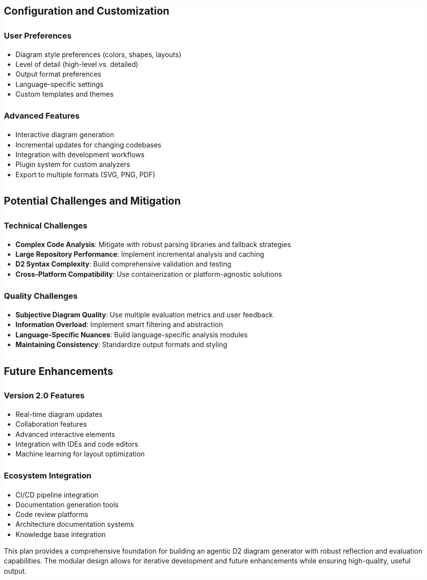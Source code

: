 ## Configuration and Customization

### User Preferences
- Diagram style preferences (colors, shapes, layouts)
- Level of detail (high-level vs. detailed)
- Output format preferences
- Language-specific settings
- Custom templates and themes

### Advanced Features
- Interactive diagram generation
- Incremental updates for changing codebases
- Integration with development workflows
- Plugin system for custom analyzers
- Export to multiple formats (SVG, PNG, PDF)

## Potential Challenges and Mitigation

### Technical Challenges
- **Complex Code Analysis**: Mitigate with robust parsing libraries and fallback strategies
- **Large Repository Performance**: Implement incremental analysis and caching
- **D2 Syntax Complexity**: Build comprehensive validation and testing
- **Cross-Platform Compatibility**: Use containerization or platform-agnostic solutions

### Quality Challenges
- **Subjective Diagram Quality**: Use multiple evaluation metrics and user feedback
- **Information Overload**: Implement smart filtering and abstraction
- **Language-Specific Nuances**: Build language-specific analysis modules
- **Maintaining Consistency**: Standardize output formats and styling

## Future Enhancements

### Version 2.0 Features
- Real-time diagram updates
- Collaboration features
- Advanced interactive elements
- Integration with IDEs and code editors
- Machine learning for layout optimization

### Ecosystem Integration
- CI/CD pipeline integration
- Documentation generation tools
- Code review platforms
- Architecture documentation systems
- Knowledge base integration

This plan provides a comprehensive foundation for building an agentic D2 diagram generator with robust reflection and evaluation capabilities. The modular design allows for iterative development and future enhancements while ensuring high-quality, useful output.